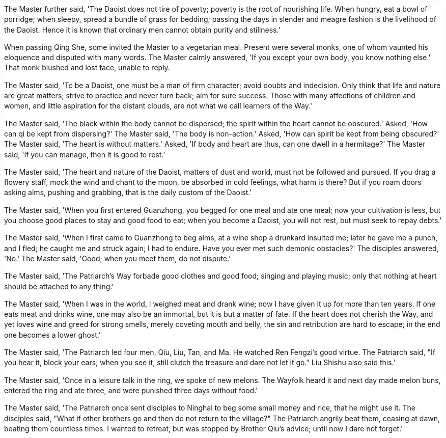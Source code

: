 The Master further said, 'The Daoist does not tire of poverty; poverty is the root of nourishing life. When hungry, eat a bowl of porridge; when sleepy, spread a bundle of grass for bedding; passing the days in slender and meagre fashion is the livelihood of the Daoist. Hence it is known that ordinary men cannot obtain purity and stillness.'

When passing Qing She, some invited the Master to a vegetarian meal. Present were several monks, one of whom vaunted his eloquence and disputed with many words. The Master calmly answered, 'If you except your own body, you know nothing else.' That monk blushed and lost face, unable to reply.

The Master said, 'To be a Daoist, one must be a man of firm character; avoid doubts and indecision. Only think that life and nature are great matters; strive to practice and never turn back; aim for sure success. Those with many affections of children and women, and little aspiration for the distant clouds, are not what we call learners of the Way.'

The Master said, 'The black within the body cannot be dispersed; the spirit within the heart cannot be obscured.' Asked, 'How can qi be kept from dispersing?' The Master said, 'The body is non-action.' Asked, 'How can spirit be kept from being obscured?' The Master said, 'The heart is without matters.' Asked, 'If body and heart are thus, can one dwell in a hermitage?' The Master said, 'If you can manage, then it is good to rest.'

The Master said, 'The heart and nature of the Daoist, matters of dust and world, must not be followed and pursued. If you drag a flowery staff, mock the wind and chant to the moon, be absorbed in cold feelings, what harm is there? But if you roam doors asking alms, pushing and grabbing, that is the daily custom of the Daoist.'

The Master said, 'When you first entered Guanzhong, you begged for one meal and ate one meal; now your cultivation is less, but you choose good places to stay and good food to eat; when you become a Daoist, you will not rest, but must seek to repay debts.'

The Master said, 'When I first came to Guanzhong to beg alms, at a wine shop a drunkard insulted me; later he gave me a punch, and I fled; he caught me and struck again; I had to endure. Have you ever met such demonic obstacles?' The disciples answered, 'No.' The Master said, 'Good; when you meet them, do not dispute.'

The Master said, 'The Patriarch’s Way forbade good clothes and good food; singing and playing music; only that nothing at heart should be attached to any thing.'

The Master said, 'When I was in the world, I weighed meat and drank wine; now I have given it up for more than ten years. If one eats meat and drinks wine, one may also be an immortal, but it is but a matter of fate. If the heart does not cherish the Way, and yet loves wine and greed for strong smells, merely coveting mouth and belly, the sin and retribution are hard to escape; in the end one becomes a lower ghost.'

The Master said, 'The Patriarch led four men, Qiu, Liu, Tan, and Ma. He watched Ren Fengzi’s good virtue. The Patriarch said, "If you hear it, block your ears; when you see it, still clutch the treasure and dare not let it go." Liu Shishu also said this.'

The Master said, 'Once in a leisure talk in the ring, we spoke of new melons. The Wayfolk heard it and next day made melon buns, entered the ring and ate three, and were punished three days without food.'

The Master said, 'The Patriarch once sent disciples to Ninghai to beg some small money and rice, that he might use it. The disciples said, "What if other brothers go and then do not return to the village?" The Patriarch angrily beat them, ceasing at dawn, beating them countless times. I wanted to retreat, but was stopped by Brother Qiu’s advice; until now I dare not forget.'
